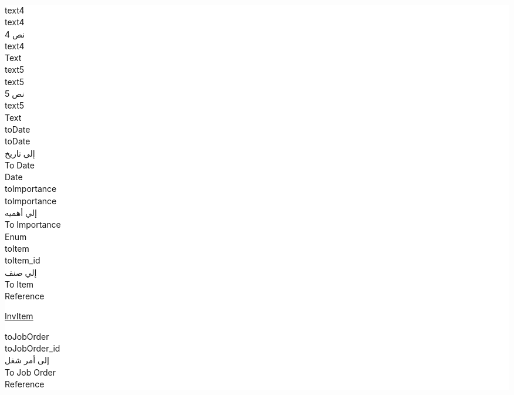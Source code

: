 </div>

<div class="row searchable" id="text4">
<div class="cell" data-label="Property">text4</div>
<div class="cell" data-label="Column">text4</div>
<div class="cell" data-label="Arabic">نص 4</div>
<div class="cell" data-label="English">text4</div>
<div class="cell" data-label="Type">Text</div>

</div>

<div class="row searchable" id="text5">
<div class="cell" data-label="Property">text5</div>
<div class="cell" data-label="Column">text5</div>
<div class="cell" data-label="Arabic">نص 5</div>
<div class="cell" data-label="English">text5</div>
<div class="cell" data-label="Type">Text</div>

</div>

<div class="row searchable" id="toDate">
<div class="cell" data-label="Property">toDate</div>
<div class="cell" data-label="Column">toDate</div>
<div class="cell" data-label="Arabic">إلى تاريخ</div>
<div class="cell" data-label="English">To Date</div>
<div class="cell" data-label="Type">Date</div>

</div>

<div class="row searchable" id="toImportance">
<div class="cell" data-label="Property">toImportance</div>
<div class="cell" data-label="Column">toImportance</div>
<div class="cell" data-label="Arabic">إلي أهميه</div>
<div class="cell" data-label="English">To Importance</div>
<div class="cell" data-label="Type">Enum</div>

</div>

<div class="row searchable" id="toItem">
<div class="cell" data-label="Property">toItem</div>
<div class="cell" data-label="Column">toItem_id</div>
<div class="cell" data-label="Arabic">إلي صنف</div>
<div class="cell" data-label="English">To Item</div>
<div class="cell" data-label="Type">Reference</div>
<div class="cell" data-label="Foreign Table">

 [InvItem](/modules/supplychain/InvItem.md) 
</div>
</div>

<div class="row searchable" id="toJobOrder">
<div class="cell" data-label="Property">toJobOrder</div>
<div class="cell" data-label="Column">toJobOrder_id</div>
<div class="cell" data-label="Arabic">إلى أمر شغل</div>
<div class="cell" data-label="English">To Job Order</div>
<div class="cell" data-label="Type">Reference</div>
<div class="cell" data-label="Foreign Table">
